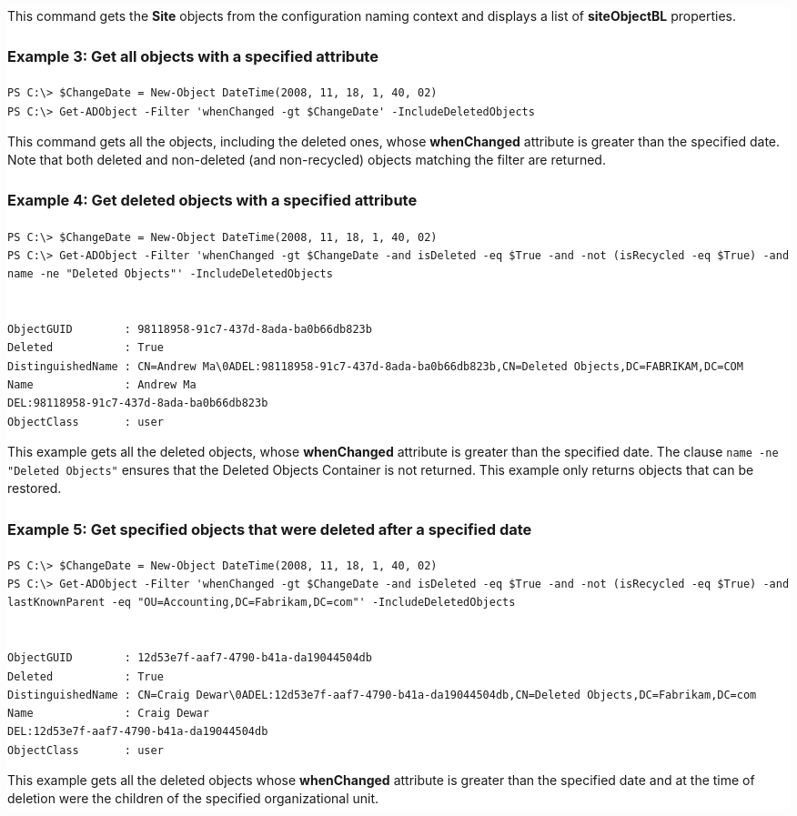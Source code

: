 This command gets the **Site** objects from the configuration naming context and displays a list of **siteObjectBL** properties.

### Example 3: Get all objects with a specified attribute
```
PS C:\> $ChangeDate = New-Object DateTime(2008, 11, 18, 1, 40, 02) 
PS C:\> Get-ADObject -Filter 'whenChanged -gt $ChangeDate' -IncludeDeletedObjects
```

This command gets all the objects, including the deleted ones, whose **whenChanged** attribute is greater than the specified date.
Note that both deleted and non-deleted (and non-recycled) objects matching the filter are returned.

### Example 4: Get deleted objects with a specified attribute
```
PS C:\> $ChangeDate = New-Object DateTime(2008, 11, 18, 1, 40, 02)
PS C:\> Get-ADObject -Filter 'whenChanged -gt $ChangeDate -and isDeleted -eq $True -and -not (isRecycled -eq $True) -and name -ne "Deleted Objects"' -IncludeDeletedObjects


ObjectGUID        : 98118958-91c7-437d-8ada-ba0b66db823b
Deleted           : True
DistinguishedName : CN=Andrew Ma\0ADEL:98118958-91c7-437d-8ada-ba0b66db823b,CN=Deleted Objects,DC=FABRIKAM,DC=COM
Name              : Andrew Ma
DEL:98118958-91c7-437d-8ada-ba0b66db823b
ObjectClass       : user
```

This example gets all the deleted objects, whose **whenChanged** attribute is greater than the specified date.
The clause `name -ne "Deleted Objects"` ensures that the Deleted Objects Container is not returned.
This example only returns objects that can be restored.

### Example 5: Get specified objects that were deleted after a specified date
```
PS C:\> $ChangeDate = New-Object DateTime(2008, 11, 18, 1, 40, 02)
PS C:\> Get-ADObject -Filter 'whenChanged -gt $ChangeDate -and isDeleted -eq $True -and -not (isRecycled -eq $True) -and lastKnownParent -eq "OU=Accounting,DC=Fabrikam,DC=com"' -IncludeDeletedObjects


ObjectGUID        : 12d53e7f-aaf7-4790-b41a-da19044504db
Deleted           : True
DistinguishedName : CN=Craig Dewar\0ADEL:12d53e7f-aaf7-4790-b41a-da19044504db,CN=Deleted Objects,DC=Fabrikam,DC=com
Name              : Craig Dewar
DEL:12d53e7f-aaf7-4790-b41a-da19044504db
ObjectClass       : user
```

This example gets all the deleted objects whose **whenChanged** attribute is greater than the specified date and at the time of deletion were the children of the specified organizational unit.
